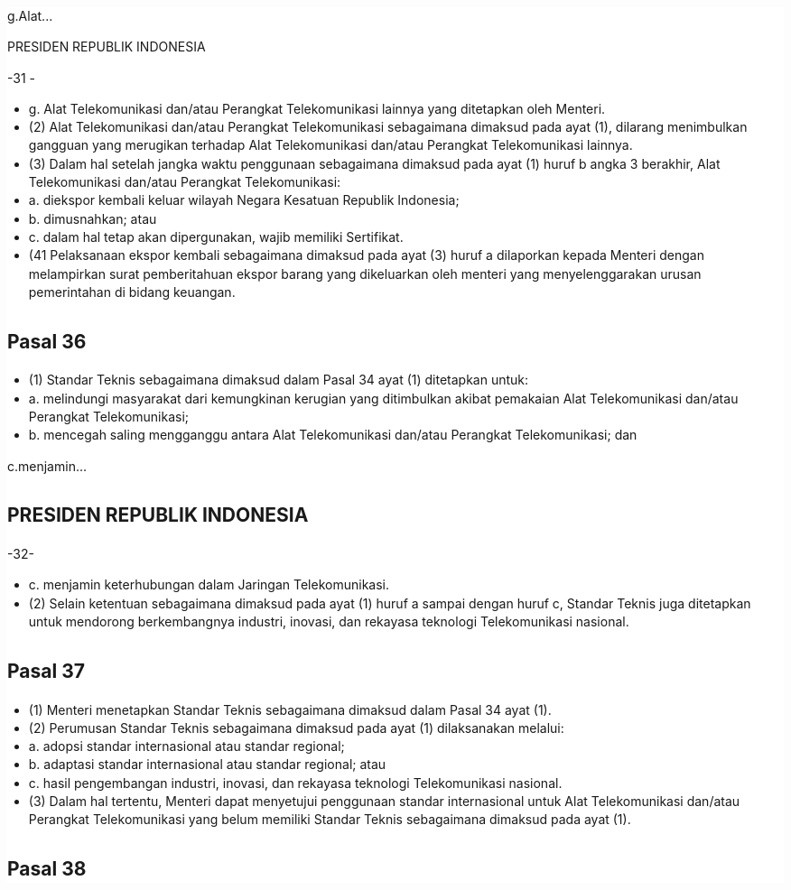 g.Alat...



PRESIDEN REPUBLIK  INDONESIA

-31 -

- g.  Alat  Telekomunikasi dan/atau Perangkat Telekomunikasi  lainnya yang ditetapkan oleh Menteri.
- (2) Alat Telekomunikasi dan/atau  Perangkat Telekomunikasi  sebagaimana  dimaksud pada ayat (1), dilarang menimbulkan gangguan yang merugikan terhadap Alat Telekomunikasi dan/atau Perangkat Telekomunikasi  lainnya.
- (3)  Dalam hal  setelah jangka waktu penggunaan sebagaimana  dimaksud pada ayat (1) huruf b angka 3 berakhir, Alat Telekomunikasi dan/atau Perangkat Telekomunikasi:
- a. diekspor kembali keluar wilayah Negara Kesatuan Republik  Indonesia;
- b.  dimusnahkan; atau
- c. dalam hal tetap akan dipergunakan, wajib memiliki Sertifikat.
- (41 Pelaksanaan ekspor kembali sebagaimana dimaksud pada ayat (3) huruf a dilaporkan kepada Menteri dengan melampirkan surat pemberitahuan  ekspor barang yang dikeluarkan oleh menteri yang menyelenggarakan urusan pemerintahan di bidang keuangan.

## Pasal 36

- (1)  Standar Teknis sebagaimana dimaksud  dalam Pasal 34 ayat (1) ditetapkan untuk:
- a.  melindungi masyarakat dari  kemungkinan kerugian yang ditimbulkan akibat pemakaian Alat Telekomunikasi  dan/atau Perangkat Telekomunikasi;
- b.  mencegah saling mengganggu antara Alat Telekomunikasi  dan/atau Perangkat Telekomunikasi;  dan

c.menjamin...



## PRESIDEN REPUBLIK  INDONESIA

-32-

- c. menjamin keterhubungan dalam Jaringan Telekomunikasi.
- (2)  Selain ketentuan sebagaimana dimaksud pada ayat (1) huruf a sampai dengan huruf c, Standar Teknis juga ditetapkan untuk  mendorong berkembangnya industri,  inovasi,  dan rekayasa teknologi Telekomunikasi  nasional.

## Pasal 37

- (1)  Menteri menetapkan  Standar Teknis sebagaimana dimaksud dalam Pasal 34 ayat (1).
- (2)  Perumusan Standar Teknis sebagaimana  dimaksud pada ayat (1) dilaksanakan melalui:
- a.  adopsi standar internasional atau standar regional;
- b.  adaptasi standar internasional atau standar regional; atau
- c. hasil pengembangan industri, inovasi, dan rekayasa teknologi Telekomunikasi  nasional.
- (3)  Dalam hal  tertentu, Menteri dapat menyetujui penggunaan standar internasional untuk  Alat Telekomunikasi  dan/atau Perangkat  Telekomunikasi yang belum memiliki Standar Teknis sebagaimana dimaksud pada ayat (1).

## Pasal 38
